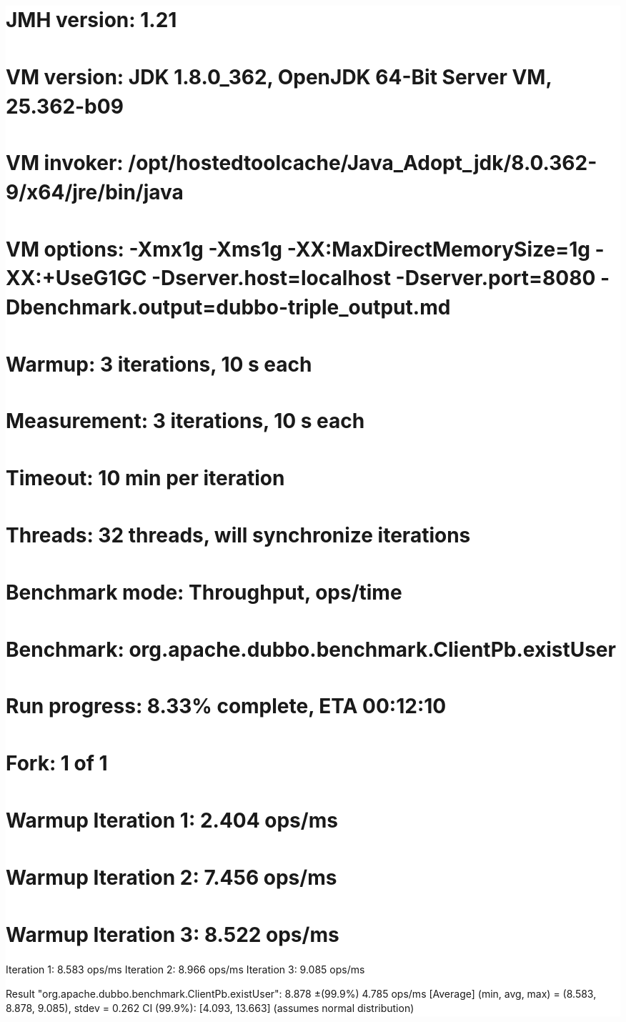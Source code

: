 
# JMH version: 1.21
# VM version: JDK 1.8.0_362, OpenJDK 64-Bit Server VM, 25.362-b09
# VM invoker: /opt/hostedtoolcache/Java_Adopt_jdk/8.0.362-9/x64/jre/bin/java
# VM options: -Xmx1g -Xms1g -XX:MaxDirectMemorySize=1g -XX:+UseG1GC -Dserver.host=localhost -Dserver.port=8080 -Dbenchmark.output=dubbo-triple_output.md
# Warmup: 3 iterations, 10 s each
# Measurement: 3 iterations, 10 s each
# Timeout: 10 min per iteration
# Threads: 32 threads, will synchronize iterations
# Benchmark mode: Throughput, ops/time
# Benchmark: org.apache.dubbo.benchmark.ClientPb.existUser

# Run progress: 8.33% complete, ETA 00:12:10
# Fork: 1 of 1
# Warmup Iteration   1: 2.404 ops/ms
# Warmup Iteration   2: 7.456 ops/ms
# Warmup Iteration   3: 8.522 ops/ms
Iteration   1: 8.583 ops/ms
Iteration   2: 8.966 ops/ms
Iteration   3: 9.085 ops/ms


Result "org.apache.dubbo.benchmark.ClientPb.existUser":
  8.878 ±(99.9%) 4.785 ops/ms [Average]
  (min, avg, max) = (8.583, 8.878, 9.085), stdev = 0.262
  CI (99.9%): [4.093, 13.663] (assumes normal distribution)
